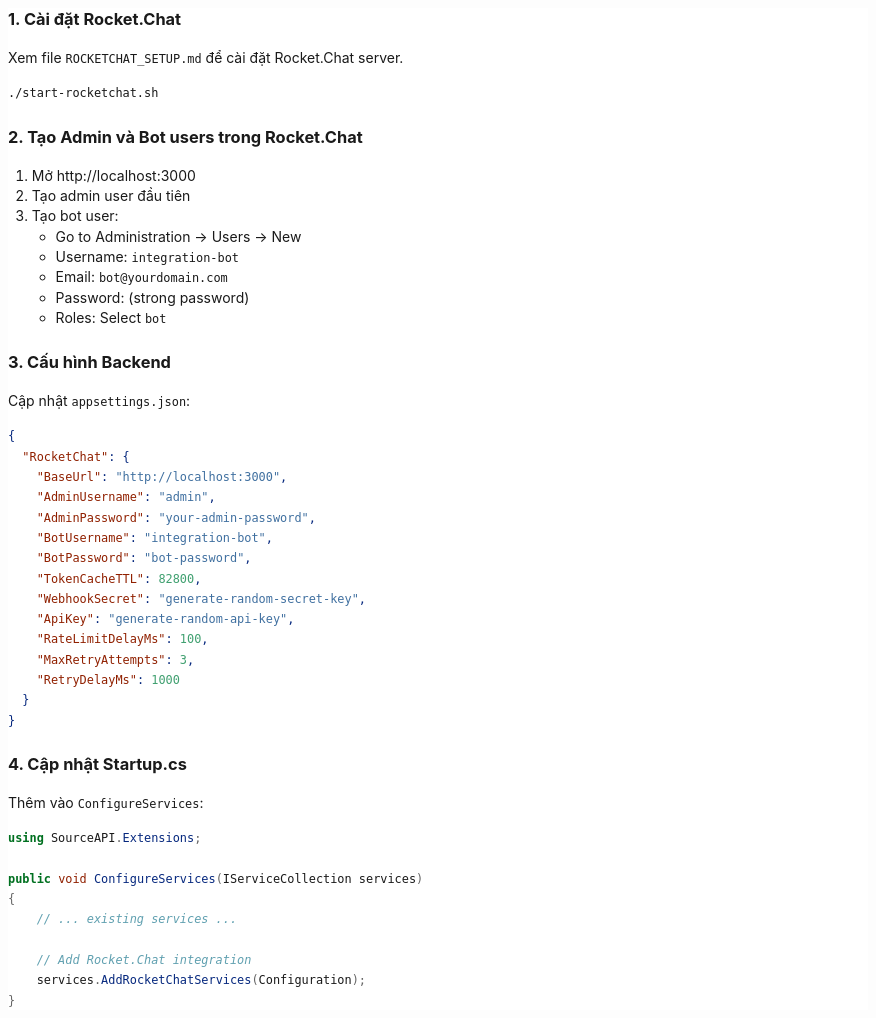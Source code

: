 ### 1. Cài đặt Rocket.Chat

Xem file `ROCKETCHAT_SETUP.md` để cài đặt Rocket.Chat server.

```bash
./start-rocketchat.sh
```

### 2. Tạo Admin và Bot users trong Rocket.Chat

1. Mở http://localhost:3000
2. Tạo admin user đầu tiên
3. Tạo bot user:
   - Go to Administration → Users → New
   - Username: `integration-bot`
   - Email: `bot@yourdomain.com`
   - Password: (strong password)
   - Roles: Select `bot`

### 3. Cấu hình Backend

Cập nhật `appsettings.json`:

```json
{
  "RocketChat": {
    "BaseUrl": "http://localhost:3000",
    "AdminUsername": "admin",
    "AdminPassword": "your-admin-password",
    "BotUsername": "integration-bot",
    "BotPassword": "bot-password",
    "TokenCacheTTL": 82800,
    "WebhookSecret": "generate-random-secret-key",
    "ApiKey": "generate-random-api-key",
    "RateLimitDelayMs": 100,
    "MaxRetryAttempts": 3,
    "RetryDelayMs": 1000
  }
}
```

### 4. Cập nhật Startup.cs

Thêm vào `ConfigureServices`:

```csharp
using SourceAPI.Extensions;

public void ConfigureServices(IServiceCollection services)
{
    // ... existing services ...
    
    // Add Rocket.Chat integration
    services.AddRocketChatServices(Configuration);
}
```
